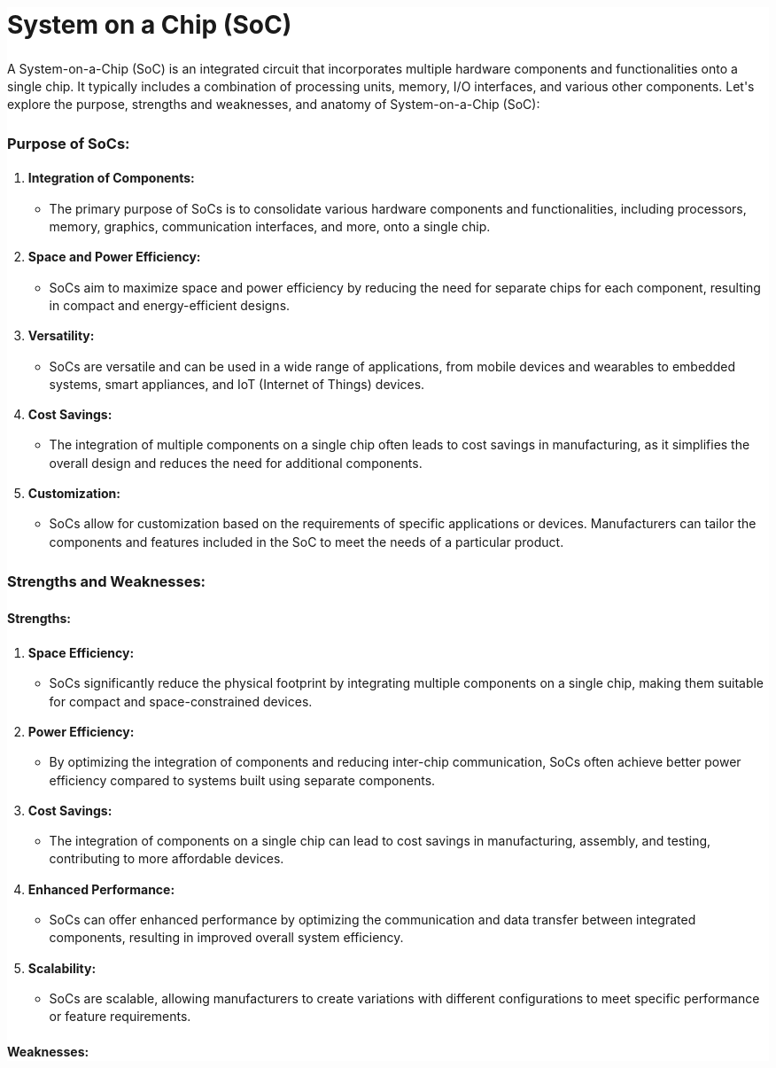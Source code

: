 # System on a Chip (SoC)
A System-on-a-Chip (SoC) is an integrated circuit that incorporates multiple hardware components and functionalities onto a single chip. It typically includes a combination of processing units, memory, I/O interfaces, and various other components. Let's explore the purpose, strengths and weaknesses, and anatomy of System-on-a-Chip (SoC):

### Purpose of SoCs:

1. **Integration of Components:**
   - The primary purpose of SoCs is to consolidate various hardware components and functionalities, including processors, memory, graphics, communication interfaces, and more, onto a single chip.

2. **Space and Power Efficiency:**
   - SoCs aim to maximize space and power efficiency by reducing the need for separate chips for each component, resulting in compact and energy-efficient designs.

3. **Versatility:**
   - SoCs are versatile and can be used in a wide range of applications, from mobile devices and wearables to embedded systems, smart appliances, and IoT (Internet of Things) devices.

4. **Cost Savings:**
   - The integration of multiple components on a single chip often leads to cost savings in manufacturing, as it simplifies the overall design and reduces the need for additional components.

5. **Customization:**
   - SoCs allow for customization based on the requirements of specific applications or devices. Manufacturers can tailor the components and features included in the SoC to meet the needs of a particular product.

### Strengths and Weaknesses:

#### Strengths:

1. **Space Efficiency:**
   - SoCs significantly reduce the physical footprint by integrating multiple components on a single chip, making them suitable for compact and space-constrained devices.

2. **Power Efficiency:**
   - By optimizing the integration of components and reducing inter-chip communication, SoCs often achieve better power efficiency compared to systems built using separate components.

3. **Cost Savings:**
   - The integration of components on a single chip can lead to cost savings in manufacturing, assembly, and testing, contributing to more affordable devices.

4. **Enhanced Performance:**
   - SoCs can offer enhanced performance by optimizing the communication and data transfer between integrated components, resulting in improved overall system efficiency.

5. **Scalability:**
   - SoCs are scalable, allowing manufacturers to create variations with different configurations to meet specific performance or feature requirements.

#### Weaknesses:
